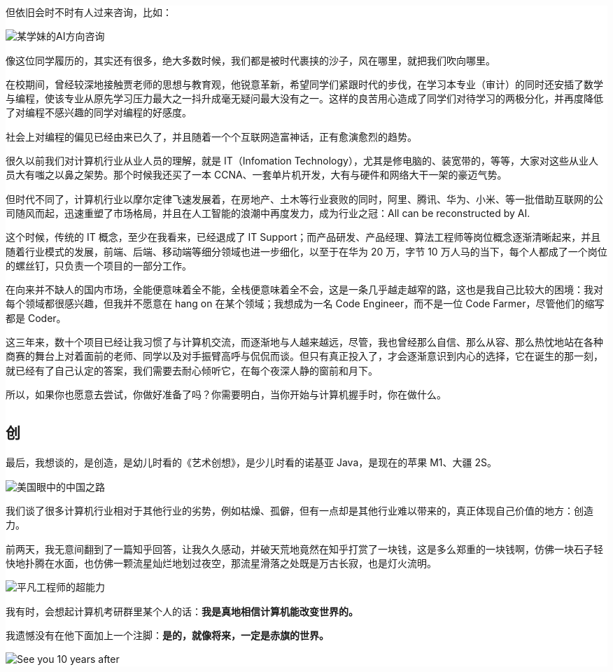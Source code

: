 但依旧会时不时有人过来咨询，比如：

![某学妹的AI方向咨询](https://mark-vue-oss.oss-cn-hangzhou.aliyuncs.com/image-20211109151730706.png)

像这位同学履历的，其实还有很多，绝大多数时候，我们都是被时代裹挟的沙子，风在哪里，就把我们吹向哪里。

在校期间，曾经较深地接触贾老师的思想与教育观，他锐意革新，希望同学们紧跟时代的步伐，在学习本专业（审计）的同时还安插了数学与编程，使该专业从原先学习压力最大之一抖升成毫无疑问最大没有之一。这样的良苦用心造成了同学们对待学习的两极分化，并再度降低了对编程不感兴趣的同学对编程的好感度。

社会上对编程的偏见已经由来已久了，并且随着一个个互联网造富神话，正有愈演愈烈的趋势。

很久以前我们对计算机行业从业人员的理解，就是 IT（Infomation Technology），尤其是修电脑的、装宽带的，等等，大家对这些从业人员大有嗤之以鼻之架势。那个时候我还买了一本 CCNA、一套单片机开发，大有与硬件和网络大干一架的豪迈气势。

但时代不同了，计算机行业以摩尔定律飞速发展着，在房地产、土木等行业衰败的同时，阿里、腾讯、华为、小米、等一批借助互联网的公司随风而起，迅速重塑了市场格局，并且在人工智能的浪潮中再度发力，成为行业之冠：All can be reconstructed by AI.

这个时候，传统的 IT 概念，至少在我看来，已经退成了 IT Support；而产品研发、产品经理、算法工程师等岗位概念逐渐清晰起来，并且随着行业模式的发展，前端、后端、移动端等细分领域也进一步细化，以至于在华为 20 万，字节 10 万人马的当下，每个人都成了一个岗位的螺丝钉，只负责一个项目的一部分工作。

在向来并不缺人的国内市场，全能便意味着全不能，全栈便意味着全不会，这是一条几乎越走越窄的路，这也是我自己比较大的困境：我对每个领域都很感兴趣，但我并不愿意在 hang on 在某个领域；我想成为一名 Code Engineer，而不是一位 Code Farmer，尽管他们的缩写都是 Coder。

这三年来，数十个项目已经让我习惯了与计算机交流，而逐渐地与人越来越远，尽管，我也曾经那么自信、那么从容、那么热忱地站在各种商赛的舞台上对着面前的老师、同学以及对手振臂高呼与侃侃而谈。但只有真正投入了，才会逐渐意识到内心的选择，它在诞生的那一刻，就已经有了自己认定的答案，我们需要去耐心倾听它，在每个夜深人静的窗前和月下。

所以，如果你也愿意去尝试，你做好准备了吗？你需要明白，当你开始与计算机握手时，你在做什么。

## 创

最后，我想谈的，是创造，是幼儿时看的《艺术创想》，是少儿时看的诺基亚 Java，是现在的苹果 M1、大疆 2S。

![美国眼中的中国之路](https://mark-vue-oss.oss-cn-hangzhou.aliyuncs.com/iShot2021-11-05%2017.05.24.png)

我们谈了很多计算机行业相对于其他行业的劣势，例如枯燥、孤僻，但有一点却是其他行业难以带来的，真正体现自己价值的地方：创造力。

前两天，我无意间翻到了一篇知乎回答，让我久久感动，并破天荒地竟然在知乎打赏了一块钱，这是多么郑重的一块钱啊，仿佛一块石子轻快地扑腾在水面，也仿佛一颗流星灿烂地划过夜空，那流星滑落之处既是万古长寂，也是灯火流明。

![平凡工程师的超能力](https://mark-vue-oss.oss-cn-hangzhou.aliyuncs.com/image-20211109154959779.png)

我有时，会想起计算机考研群里某个人的话：**我是真地相信计算机能改变世界的。**

我遗憾没有在他下面加上一个注脚：**是的，就像将来，一定是赤旗的世界。**

![See you 10 years after](https://mark-vue-oss.oss-cn-hangzhou.aliyuncs.com/iShot2021-11-05%2022.41.53.png)
